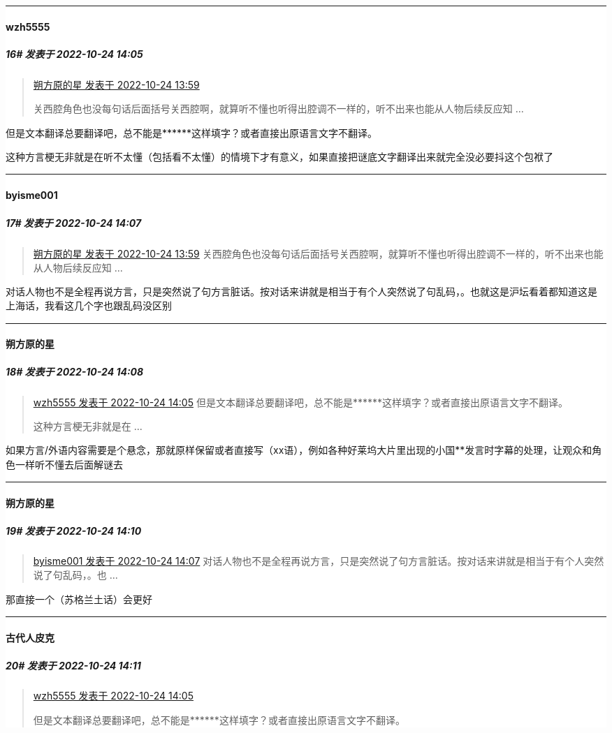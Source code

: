 *****

####  wzh5555  
##### 16#       发表于 2022-10-24 14:05

<blockquote><a href="httphttps://bbs.saraba1st.com/2b/forum.php?mod=redirect&amp;goto=findpost&amp;pid=58076390&amp;ptid=2100860" target="_blank">朔方原的星 发表于 2022-10-24 13:59</a>

关西腔角色也没每句话后面括号关西腔啊，就算听不懂也听得出腔调不一样的，听不出来也能从人物后续反应知 ...</blockquote>
但是文本翻译总要翻译吧，总不能是******这样填字？或者直接出原语言文字不翻译。

这种方言梗无非就是在听不太懂（包括看不太懂）的情境下才有意义，如果直接把谜底文字翻译出来就完全没必要抖这个包袱了

*****

####  byisme001  
##### 17#       发表于 2022-10-24 14:07

<blockquote><a href="httphttps://bbs.saraba1st.com/2b/forum.php?mod=redirect&amp;goto=findpost&amp;pid=58076390&amp;ptid=2100860" target="_blank">朔方原的星 发表于 2022-10-24 13:59</a>
关西腔角色也没每句话后面括号关西腔啊，就算听不懂也听得出腔调不一样的，听不出来也能从人物后续反应知 ...</blockquote>
对话人物也不是全程再说方言，只是突然说了句方言脏话。按对话来讲就是相当于有个人突然说了句乱码，。也就这是沪坛看着都知道这是上海话，我看这几个字也跟乱码没区别

*****

####  朔方原的星  
##### 18#       发表于 2022-10-24 14:08

<blockquote><a href="httphttps://bbs.saraba1st.com/2b/forum.php?mod=redirect&amp;goto=findpost&amp;pid=58076461&amp;ptid=2100860" target="_blank">wzh5555 发表于 2022-10-24 14:05</a>
但是文本翻译总要翻译吧，总不能是******这样填字？或者直接出原语言文字不翻译。

这种方言梗无非就是在 ...</blockquote>
如果方言/外语内容需要是个悬念，那就原样保留或者直接写（xx语），例如各种好莱坞大片里出现的小国**发言时字幕的处理，让观众和角色一样听不懂去后面解谜去

*****

####  朔方原的星  
##### 19#       发表于 2022-10-24 14:10

<blockquote><a href="httphttps://bbs.saraba1st.com/2b/forum.php?mod=redirect&amp;goto=findpost&amp;pid=58076514&amp;ptid=2100860" target="_blank">byisme001 发表于 2022-10-24 14:07</a>
对话人物也不是全程再说方言，只是突然说了句方言脏话。按对话来讲就是相当于有个人突然说了句乱码，。也 ...</blockquote>
那直接一个（苏格兰土话）会更好

*****

####  古代人皮克  
##### 20#       发表于 2022-10-24 14:11

<blockquote><a href="httphttps://bbs.saraba1st.com/2b/forum.php?mod=redirect&amp;goto=findpost&amp;pid=58076461&amp;ptid=2100860" target="_blank">wzh5555 发表于 2022-10-24 14:05</a>

但是文本翻译总要翻译吧，总不能是******这样填字？或者直接出原语言文字不翻译。
